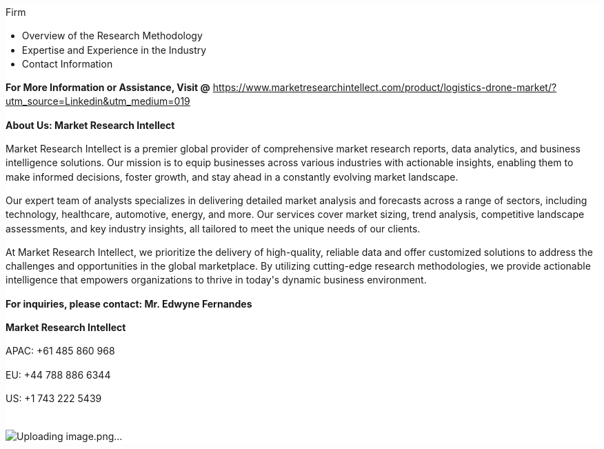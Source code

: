 Firm</strong></p><ul><li>Overview of the Research Methodology</li><li>Expertise and Experience in the Industry</li><li>Contact Information</li></ul></div><div class="article-main__content" data-test-id="publishing-text-block"><p><span class="font-[700]"><strong>For More Information or Assistance, Visit @</strong>&nbsp;<a href="https://www.marketresearchintellect.com/product/logistics-drone-market/?utm_source=Linkedin&utm_medium=019">https://www.marketresearchintellect.com/product/logistics-drone-market/?utm_source=Linkedin&utm_medium=019</a></span></p><p><strong>About Us: Market Research Intellect</strong></p><p>Market Research Intellect is a premier global provider of comprehensive market research reports, data analytics, and business intelligence solutions. Our mission is to equip businesses across various industries with actionable insights, enabling them to make informed decisions, foster growth, and stay ahead in a constantly evolving market landscape.</p><p>Our expert team of analysts specializes in delivering detailed market analysis and forecasts across a range of sectors, including technology, healthcare, automotive, energy, and more. Our services cover market sizing, trend analysis, competitive landscape assessments, and key industry insights, all tailored to meet the unique needs of our clients.</p><p>At Market Research Intellect, we prioritize the delivery of high-quality, reliable data and offer customized solutions to address the challenges and opportunities in the global marketplace. By utilizing cutting-edge research methodologies, we provide actionable intelligence that empowers organizations to thrive in today's dynamic business environment.</p><p><strong>For inquiries, please contact: Mr. Edwyne Fernandes</strong></p><p><strong>Market Research Intellect</strong></p><p>APAC: +61 485 860 968</p><p>EU: +44 788 886 6344</p><p>US: +1 743 222 5439</p></div><div class="article-main__content" data-test-id="publishing-text-block">&nbsp;</div>
![Uploading image.png…]()
